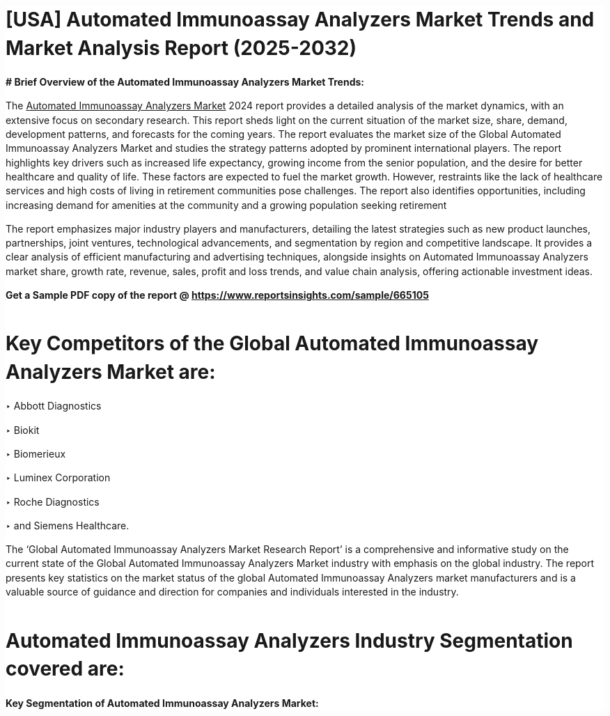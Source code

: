 # [USA] Automated Immunoassay Analyzers Market Trends and Market Analysis Report (2025-2032)

<strong># Brief Overview of the Automated Immunoassay Analyzers Market Trends:</strong>

The <a href=https://www.reportsinsights.com/sample/665105>Automated Immunoassay Analyzers Market</a> 2024 report provides a detailed analysis of the market dynamics, with an extensive focus on secondary research. This report sheds light on the current situation of the market size, share, demand, development patterns, and forecasts for the coming years. The report evaluates the market size of the Global Automated Immunoassay Analyzers Market and studies the strategy patterns adopted by prominent international players. The report highlights key drivers such as increased life expectancy, growing income from the senior population, and the desire for better healthcare and quality of life. These factors are expected to fuel the market growth. However, restraints like the lack of healthcare services and high costs of living in retirement communities pose challenges. The report also identifies opportunities, including increasing demand for amenities at the community and a growing population seeking retirement

The report emphasizes major industry players and manufacturers, detailing the latest strategies such as new product launches, partnerships, joint ventures, technological advancements, and segmentation by region and competitive landscape. It provides a clear analysis of efficient manufacturing and advertising techniques, alongside insights on Automated Immunoassay Analyzers market share, growth rate, revenue, sales, profit and loss trends, and value chain analysis, offering actionable investment ideas.

<strong>Get a Sample PDF copy of the report @ <a href=https://www.reportsinsights.com/sample/665105 style=color:#0000ff;>https://www.reportsinsights.com/sample/665105</a></strong>

# <strong>Key Competitors of the Global Automated Immunoassay Analyzers Market are:</strong>

‣ Abbott Diagnostics

‣ Biokit

‣ Biomerieux

‣ Luminex Corporation

‣ Roche Diagnostics

‣ and Siemens Healthcare.

The ‘Global Automated Immunoassay Analyzers Market Research Report’ is a comprehensive and informative study on the current state of the Global Automated Immunoassay Analyzers Market industry with emphasis on the global industry. The report presents key statistics on the market status of the global Automated Immunoassay Analyzers market manufacturers and is a valuable source of guidance and direction for companies and individuals interested in the industry.

# <strong>Automated Immunoassay Analyzers Industry Segmentation covered are:</strong>

<strong>Key Segmentation of Automated Immunoassay Analyzers Market:</strong> 
